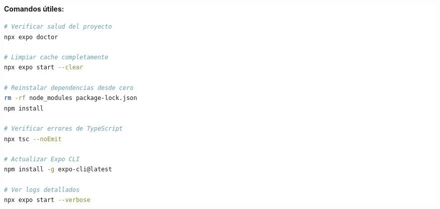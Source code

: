 **Comandos útiles:**
```bash
# Verificar salud del proyecto
npx expo doctor

# Limpiar cache completamente
npx expo start --clear

# Reinstalar dependencias desde cero
rm -rf node_modules package-lock.json
npm install

# Verificar errores de TypeScript
npx tsc --noEmit

# Actualizar Expo CLI
npm install -g expo-cli@latest

# Ver logs detallados
npx expo start --verbose
```
